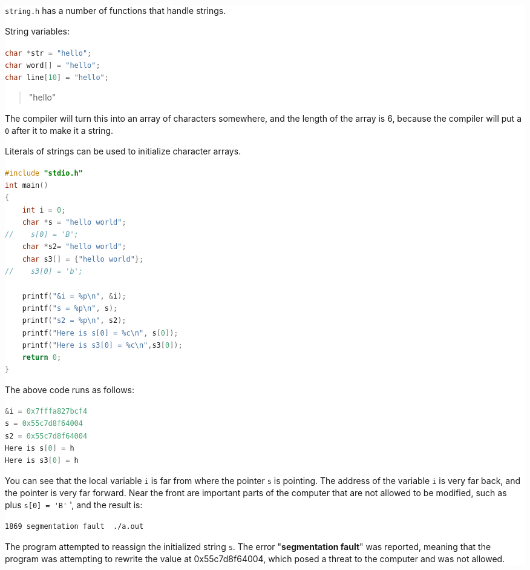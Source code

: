 `string.h` has a number of functions that handle strings.

String variables:

```c
char *str = "hello";
char word[] = "hello";
char line[10] = "hello";
```

> "hello"

The compiler will turn this into an array of characters somewhere, and the length of the array is 6, because the compiler will put a `0` after it to make it a string.

Literals of strings can be used to initialize character arrays.

```c
#include "stdio.h"
int main()
{
    int i = 0;
    char *s = "hello world";
//    s[0] = 'B';
    char *s2= "hello world";
    char s3[] = {"hello world"};
//    s3[0] = 'b';

    printf("&i = %p\n", &i);
    printf("s = %p\n", s);
    printf("s2 = %p\n", s2);
    printf("Here is s[0] = %c\n", s[0]);
    printf("Here is s3[0] = %c\n",s3[0]);
    return 0;
}
```

The above code runs as follows:

```c
&i = 0x7fffa827bcf4
s = 0x55c7d8f64004
s2 = 0x55c7d8f64004
Here is s[0] = h
Here is s3[0] = h
```

You can see that the local variable `i` is far from where the pointer `s` is pointing. The address of the variable `i` is very far back, and the pointer is very far forward. Near the front are important parts of the computer that are not allowed to be modified, such as plus `s[0] = 'B'` ', and the result is:

```
1869 segmentation fault  ./a.out
```

The program attempted to reassign the initialized string `s`. The error "**segmentation fault**" was reported, meaning that the program was attempting to rewrite the value at 0x55c7d8f64004, which posed a threat to the computer and was not allowed.
